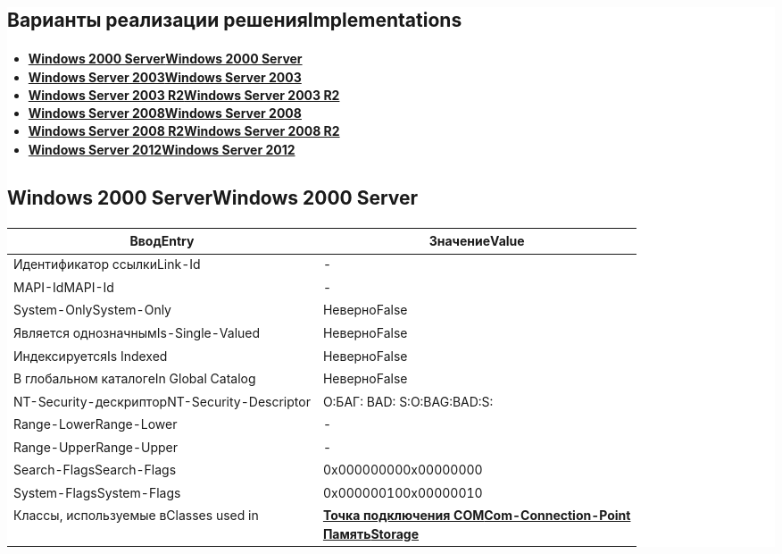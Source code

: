 

## <a name="implementations"></a><span data-ttu-id="3a930-122">Варианты реализации решения</span><span class="sxs-lookup"><span data-stu-id="3a930-122">Implementations</span></span>

-   [<span data-ttu-id="3a930-123">**Windows 2000 Server**</span><span class="sxs-lookup"><span data-stu-id="3a930-123">**Windows 2000 Server**</span></span>](#windows-2000-server)
-   [<span data-ttu-id="3a930-124">**Windows Server 2003**</span><span class="sxs-lookup"><span data-stu-id="3a930-124">**Windows Server 2003**</span></span>](#windows-server-2003)
-   [<span data-ttu-id="3a930-125">**Windows Server 2003 R2**</span><span class="sxs-lookup"><span data-stu-id="3a930-125">**Windows Server 2003 R2**</span></span>](#windows-server-2003-r2)
-   [<span data-ttu-id="3a930-126">**Windows Server 2008**</span><span class="sxs-lookup"><span data-stu-id="3a930-126">**Windows Server 2008**</span></span>](#windows-server-2008)
-   [<span data-ttu-id="3a930-127">**Windows Server 2008 R2**</span><span class="sxs-lookup"><span data-stu-id="3a930-127">**Windows Server 2008 R2**</span></span>](#windows-server-2008-r2)
-   [<span data-ttu-id="3a930-128">**Windows Server 2012**</span><span class="sxs-lookup"><span data-stu-id="3a930-128">**Windows Server 2012**</span></span>](#windows-server-2012)

## <a name="windows-2000-server"></a><span data-ttu-id="3a930-129">Windows 2000 Server</span><span class="sxs-lookup"><span data-stu-id="3a930-129">Windows 2000 Server</span></span>



| <span data-ttu-id="3a930-130">Ввод</span><span class="sxs-lookup"><span data-stu-id="3a930-130">Entry</span></span> | <span data-ttu-id="3a930-131">Значение</span><span class="sxs-lookup"><span data-stu-id="3a930-131">Value</span></span> |
|------------------------|---------------------------------------------------------------------------------------------------------|
| <span data-ttu-id="3a930-132">Идентификатор ссылки</span><span class="sxs-lookup"><span data-stu-id="3a930-132">Link-Id</span></span>                | \-                                                                                                      |
| <span data-ttu-id="3a930-133">MAPI-Id</span><span class="sxs-lookup"><span data-stu-id="3a930-133">MAPI-Id</span></span>                | \-                                                                                                      |
| <span data-ttu-id="3a930-134">System-Only</span><span class="sxs-lookup"><span data-stu-id="3a930-134">System-Only</span></span>            | <span data-ttu-id="3a930-135">Неверно</span><span class="sxs-lookup"><span data-stu-id="3a930-135">False</span></span>                                                                                                   |
| <span data-ttu-id="3a930-136">Является однозначным</span><span class="sxs-lookup"><span data-stu-id="3a930-136">Is-Single-Valued</span></span>       | <span data-ttu-id="3a930-137">Неверно</span><span class="sxs-lookup"><span data-stu-id="3a930-137">False</span></span>                                                                                                   |
| <span data-ttu-id="3a930-138">Индексируется</span><span class="sxs-lookup"><span data-stu-id="3a930-138">Is Indexed</span></span>             | <span data-ttu-id="3a930-139">Неверно</span><span class="sxs-lookup"><span data-stu-id="3a930-139">False</span></span>                                                                                                   |
| <span data-ttu-id="3a930-140">В глобальном каталоге</span><span class="sxs-lookup"><span data-stu-id="3a930-140">In Global Catalog</span></span>      | <span data-ttu-id="3a930-141">Неверно</span><span class="sxs-lookup"><span data-stu-id="3a930-141">False</span></span>                                                                                                   |
| <span data-ttu-id="3a930-142">NT-Security-дескриптор</span><span class="sxs-lookup"><span data-stu-id="3a930-142">NT-Security-Descriptor</span></span> | <span data-ttu-id="3a930-143">О:БАГ: BAD: S:</span><span class="sxs-lookup"><span data-stu-id="3a930-143">O:BAG:BAD:S:</span></span>                                                                                            |
| <span data-ttu-id="3a930-144">Range-Lower</span><span class="sxs-lookup"><span data-stu-id="3a930-144">Range-Lower</span></span>            | \-                                                                                                      |
| <span data-ttu-id="3a930-145">Range-Upper</span><span class="sxs-lookup"><span data-stu-id="3a930-145">Range-Upper</span></span>            | \-                                                                                                      |
| <span data-ttu-id="3a930-146">Search-Flags</span><span class="sxs-lookup"><span data-stu-id="3a930-146">Search-Flags</span></span>           | <span data-ttu-id="3a930-147">0x00000000</span><span class="sxs-lookup"><span data-stu-id="3a930-147">0x00000000</span></span>                                                                                              |
| <span data-ttu-id="3a930-148">System-Flags</span><span class="sxs-lookup"><span data-stu-id="3a930-148">System-Flags</span></span>           | <span data-ttu-id="3a930-149">0x00000010</span><span class="sxs-lookup"><span data-stu-id="3a930-149">0x00000010</span></span>                                                                                              |
| <span data-ttu-id="3a930-150">Классы, используемые в</span><span class="sxs-lookup"><span data-stu-id="3a930-150">Classes used in</span></span>        | [<span data-ttu-id="3a930-151">**Точка подключения COM**</span><span class="sxs-lookup"><span data-stu-id="3a930-151">**Com-Connection-Point**</span></span>](c-comconnectionpoint.md)<br/> [<span data-ttu-id="3a930-152">**Память**</span><span class="sxs-lookup"><span data-stu-id="3a930-152">**Storage**</span></span>](c-storage.md)<br/> |


